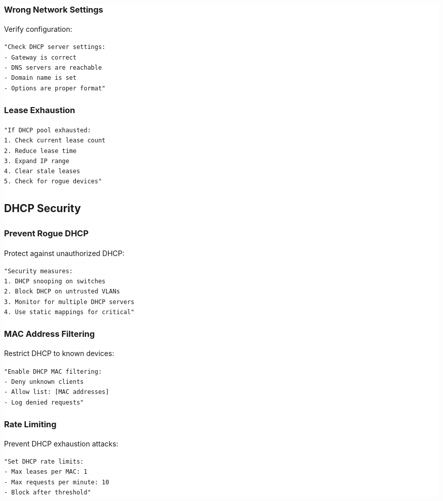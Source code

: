 ### Wrong Network Settings

Verify configuration:

```
"Check DHCP server settings:
- Gateway is correct
- DNS servers are reachable
- Domain name is set
- Options are proper format"
```

### Lease Exhaustion

```
"If DHCP pool exhausted:
1. Check current lease count
2. Reduce lease time
3. Expand IP range
4. Clear stale leases
5. Check for rogue devices"
```

## DHCP Security

### Prevent Rogue DHCP

Protect against unauthorized DHCP:

```
"Security measures:
1. DHCP snooping on switches
2. Block DHCP on untrusted VLANs
3. Monitor for multiple DHCP servers
4. Use static mappings for critical"
```

### MAC Address Filtering

Restrict DHCP to known devices:

```
"Enable DHCP MAC filtering:
- Deny unknown clients
- Allow list: [MAC addresses]
- Log denied requests"
```

### Rate Limiting

Prevent DHCP exhaustion attacks:

```
"Set DHCP rate limits:
- Max leases per MAC: 1
- Max requests per minute: 10
- Block after threshold"
```
